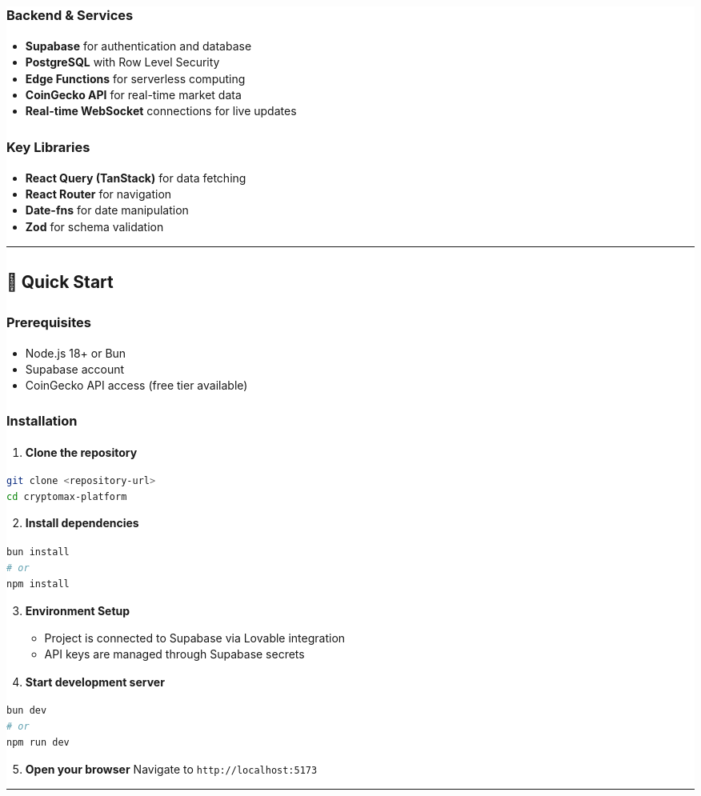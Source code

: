 ### Backend & Services
- **Supabase** for authentication and database
- **PostgreSQL** with Row Level Security
- **Edge Functions** for serverless computing
- **CoinGecko API** for real-time market data
- **Real-time WebSocket** connections for live updates

### Key Libraries
- **React Query (TanStack)** for data fetching
- **React Router** for navigation
- **Date-fns** for date manipulation
- **Zod** for schema validation

---

## 🚀 Quick Start

### Prerequisites
- Node.js 18+ or Bun
- Supabase account
- CoinGecko API access (free tier available)

### Installation

1. **Clone the repository**
```bash
git clone <repository-url>
cd cryptomax-platform
```

2. **Install dependencies**
```bash
bun install
# or
npm install
```

3. **Environment Setup**
   - Project is connected to Supabase via Lovable integration
   - API keys are managed through Supabase secrets

4. **Start development server**
```bash
bun dev
# or
npm run dev
```

5. **Open your browser**
   Navigate to `http://localhost:5173`

---
